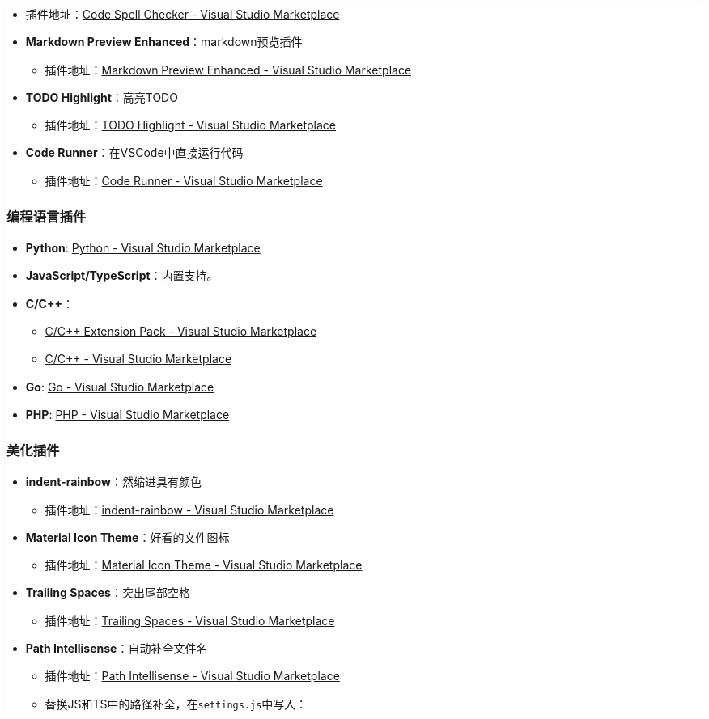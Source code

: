   - 插件地址：[Code Spell Checker - Visual Studio Marketplace](https://marketplace.visualstudio.com/items?itemName=streetsidesoftware.code-spell-checker)
- **Markdown Preview Enhanced**：markdown预览插件
  
  - 插件地址：[Markdown Preview Enhanced - Visual Studio Marketplace](https://marketplace.visualstudio.com/items?itemName=shd101wyy.markdown-preview-enhanced)
- **TODO Highlight**：高亮TODO
  
  - 插件地址：[TODO Highlight - Visual Studio Marketplace](https://marketplace.visualstudio.com/items?itemName=wayou.vscode-todo-highlight)
- **Code Runner**：在VSCode中直接运行代码
  
  - 插件地址：[Code Runner - Visual Studio Marketplace](https://marketplace.visualstudio.com/items?itemName=formulahendry.code-runner)

### 编程语言插件

- **Python**: [Python - Visual Studio Marketplace](https://marketplace.visualstudio.com/items?itemName=ms-python.python)
  
- **JavaScript/TypeScript**：内置支持。
  
- **C/C++**：
  
  - [C/C++ Extension Pack - Visual Studio Marketplace](https://marketplace.visualstudio.com/items?itemName=ms-vscode.cpptools-extension-pack)
    
  - [C/C++ - Visual Studio Marketplace](https://marketplace.visualstudio.com/items?itemName=ms-vscode.cpptools)
    
- **Go**: [Go - Visual Studio Marketplace](https://marketplace.visualstudio.com/items?itemName=golang.Go)
  
- **PHP**: [PHP - Visual Studio Marketplace](https://marketplace.visualstudio.com/items?itemName=DEVSENSE.phptools-vscode)
  

### 美化插件

- **indent-rainbow**：然缩进具有颜色
  
  - 插件地址：[indent-rainbow - Visual Studio Marketplace](https://marketplace.visualstudio.com/items?itemName=oderwat.indent-rainbow)
- **Material Icon Theme**：好看的文件图标
  
  - 插件地址：[Material Icon Theme - Visual Studio Marketplace](https://marketplace.visualstudio.com/items?itemName=PKief.material-icon-theme)
- **Trailing Spaces**：突出尾部空格
  
  - 插件地址：[Trailing Spaces - Visual Studio Marketplace](https://marketplace.visualstudio.com/items?itemName=shardulm94.trailing-spaces)
    
- **Path Intellisense**：自动补全文件名
  
  - 插件地址：[Path Intellisense - Visual Studio Marketplace](https://marketplace.visualstudio.com/items?itemName=christian-kohler.path-intellisense)
    
  - 替换JS和TS中的路径补全，在`settings.js`中写入：
    